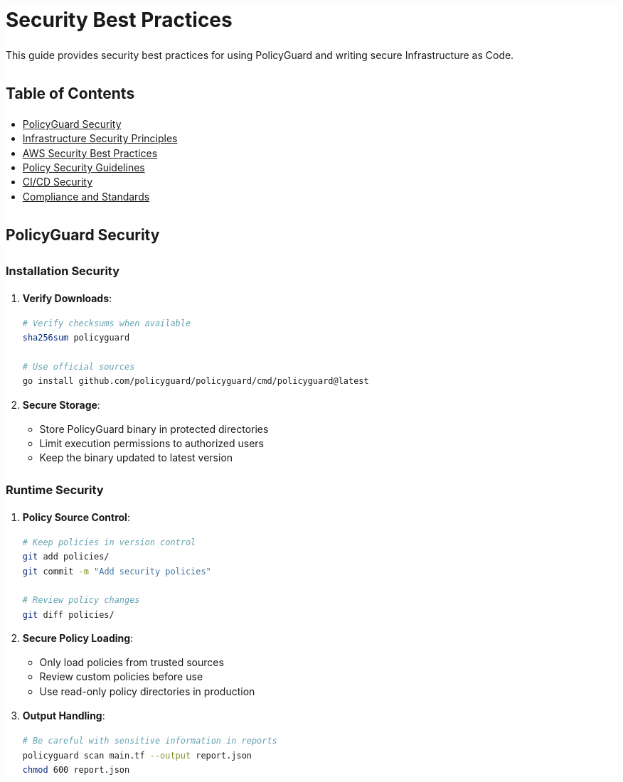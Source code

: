 # Security Best Practices

This guide provides security best practices for using PolicyGuard and writing secure Infrastructure as Code.

## Table of Contents

- [PolicyGuard Security](#policyguard-security)
- [Infrastructure Security Principles](#infrastructure-security-principles)
- [AWS Security Best Practices](#aws-security-best-practices)
- [Policy Security Guidelines](#policy-security-guidelines)
- [CI/CD Security](#cicd-security)
- [Compliance and Standards](#compliance-and-standards)

## PolicyGuard Security

### Installation Security

1. **Verify Downloads**:
   ```bash
   # Verify checksums when available
   sha256sum policyguard
   
   # Use official sources
   go install github.com/policyguard/policyguard/cmd/policyguard@latest
   ```

2. **Secure Storage**:
   - Store PolicyGuard binary in protected directories
   - Limit execution permissions to authorized users
   - Keep the binary updated to latest version

### Runtime Security

1. **Policy Source Control**:
   ```bash
   # Keep policies in version control
   git add policies/
   git commit -m "Add security policies"
   
   # Review policy changes
   git diff policies/
   ```

2. **Secure Policy Loading**:
   - Only load policies from trusted sources
   - Review custom policies before use
   - Use read-only policy directories in production

3. **Output Handling**:
   ```bash
   # Be careful with sensitive information in reports
   policyguard scan main.tf --output report.json
   chmod 600 report.json
   ```
